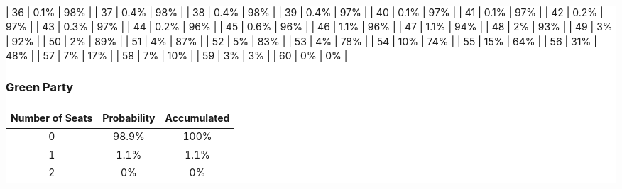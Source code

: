 | 36 | 0.1% | 98% |
| 37 | 0.4% | 98% |
| 38 | 0.4% | 98% |
| 39 | 0.4% | 97% |
| 40 | 0.1% | 97% |
| 41 | 0.1% | 97% |
| 42 | 0.2% | 97% |
| 43 | 0.3% | 97% |
| 44 | 0.2% | 96% |
| 45 | 0.6% | 96% |
| 46 | 1.1% | 96% |
| 47 | 1.1% | 94% |
| 48 | 2% | 93% |
| 49 | 3% | 92% |
| 50 | 2% | 89% |
| 51 | 4% | 87% |
| 52 | 5% | 83% |
| 53 | 4% | 78% |
| 54 | 10% | 74% |
| 55 | 15% | 64% |
| 56 | 31% | 48% |
| 57 | 7% | 17% |
| 58 | 7% | 10% |
| 59 | 3% | 3% |
| 60 | 0% | 0% |

### Green Party

| Number of Seats | Probability | Accumulated |
|:---------------:|:-----------:|:-----------:|
| 0 | 98.9% | 100% |
| 1 | 1.1% | 1.1% |
| 2 | 0% | 0% |
